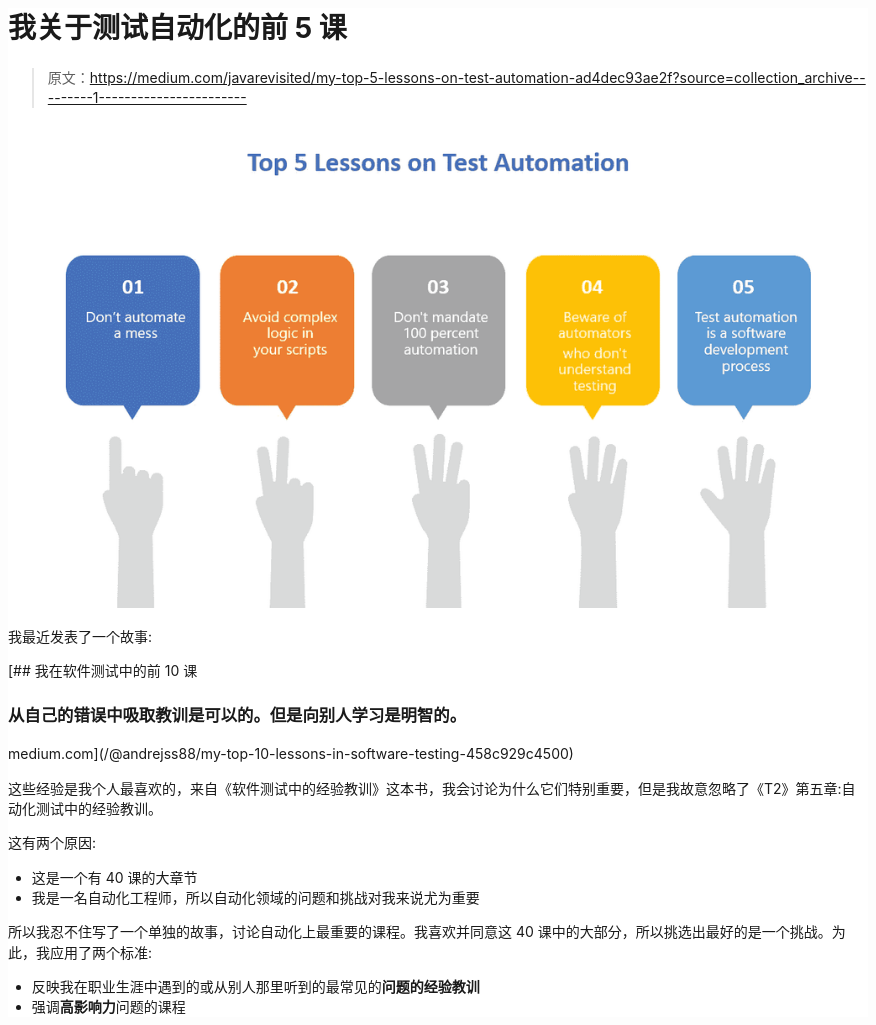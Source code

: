 # 我关于测试自动化的前 5 课

> 原文：<https://medium.com/javarevisited/my-top-5-lessons-on-test-automation-ad4dec93ae2f?source=collection_archive---------1----------------------->

![](img/ef4b9c0feb067a710a6b0c85a2b0d4b4.png)

我最近发表了一个故事:

[](/@andrejss88/my-top-10-lessons-in-software-testing-458c929c4500) [## 我在软件测试中的前 10 课

### 从自己的错误中吸取教训是可以的。但是向别人学习是明智的。

medium.com](/@andrejss88/my-top-10-lessons-in-software-testing-458c929c4500) 

这些经验是我个人最喜欢的，来自《软件测试中的经验教训》这本书，我会讨论为什么它们特别重要，但是我故意忽略了《T2》第五章:自动化测试中的经验教训。

这有两个原因:

*   这是一个有 40 课的大章节
*   我是一名自动化工程师，所以自动化领域的问题和挑战对我来说尤为重要

所以我忍不住写了一个单独的故事，讨论自动化上最重要的课程。我喜欢并同意这 40 课中的大部分，所以挑选出最好的是一个挑战。为此，我应用了两个标准:

*   反映我在职业生涯中遇到的或从别人那里听到的最常见的**问题的经验教训**
*   强调**高影响力**问题的课程
